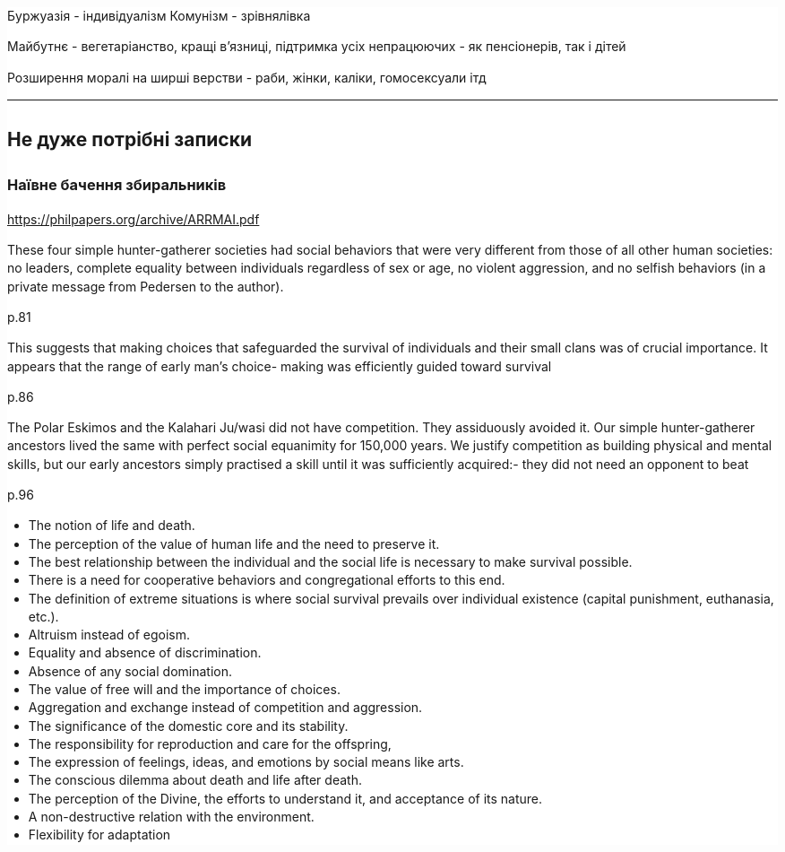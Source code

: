 Буржуазія - індивідуалізм
Комунізм - зрівнялівка

Майбутнє - вегетаріанство, кращі в’язниці, підтримка усіх непрацюючих - як пенсіонерів, так і дітей

Розширення моралі на ширші верстви - раби, жінки, каліки, гомосексуали ітд


----


## Не дуже потрібні записки

### Наївне бачення збиральників 

https://philpapers.org/archive/ARRMAI.pdf

These four simple hunter-gatherer societies had
social behaviors that were very different from
those of all other human societies: no leaders,
complete equality between individuals
regardless of sex or age, no violent aggression,
and no selfish behaviors (in a private message
from Pedersen to the author).

p.81

This suggests that making choices that
safeguarded the survival of individuals and their
small clans was of crucial importance. It
appears that the range of early man’s choice-
making was efficiently guided toward survival

p.86

The Polar Eskimos and the Kalahari Ju/wasi did
not have competition. They assiduously
avoided it. Our simple hunter-gatherer
ancestors lived the same with perfect social
equanimity for 150,000 years.
We justify competition as building physical and
mental skills, but our early ancestors simply
practised a skill until it was sufficiently acquired:-
they did not need an opponent to beat

p.96


- The notion of life and death.
- The perception of the value of human life and the need  to preserve it.
- The best relationship between the individual and the social life is necessary to make survival possible.
- There is a need for cooperative behaviors and congregational efforts to this end.
- The definition of extreme situations is where social survival prevails over individual existence (capital punishment, euthanasia, etc.).
- Altruism instead of egoism.
- Equality and absence of discrimination.
- Absence of any social domination.
- The value of free will and the importance of choices.
- Aggregation and exchange instead of competition and aggression.
- The significance of the domestic core and its stability.
- The responsibility for reproduction and care for the offspring,
- The expression of feelings, ideas, and emotions by social means like arts.
- The conscious dilemma about death and life after death.
- The perception of the Divine, the efforts to understand it, and acceptance of its nature.
- A non-destructive relation with the environment.
- Flexibility for adaptation
